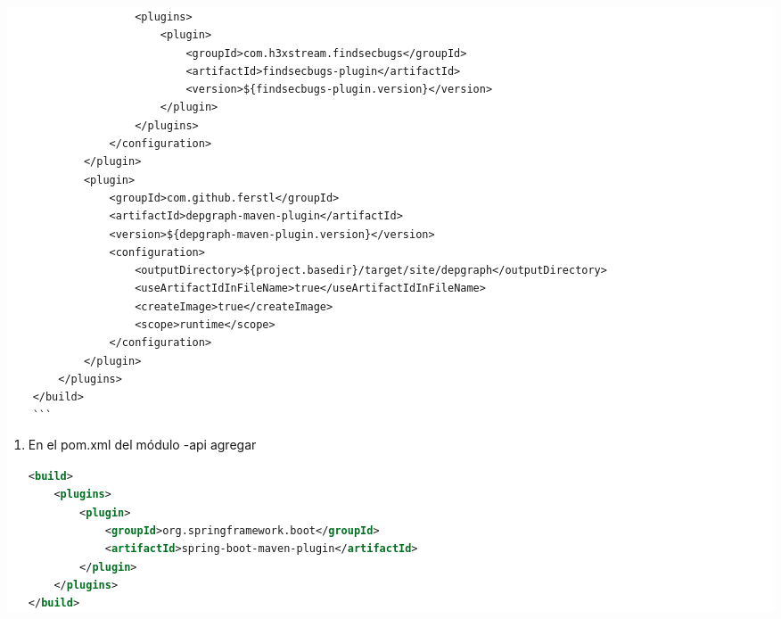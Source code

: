                         <plugins>
                            <plugin>
                                <groupId>com.h3xstream.findsecbugs</groupId>
                                <artifactId>findsecbugs-plugin</artifactId>
                                <version>${findsecbugs-plugin.version}</version>
                            </plugin>
                        </plugins>
                    </configuration>
                </plugin>
                <plugin>
                    <groupId>com.github.ferstl</groupId>
                    <artifactId>depgraph-maven-plugin</artifactId>
                    <version>${depgraph-maven-plugin.version}</version>
                    <configuration>
                        <outputDirectory>${project.basedir}/target/site/depgraph</outputDirectory>
                        <useArtifactIdInFileName>true</useArtifactIdInFileName>
                        <createImage>true</createImage>
                        <scope>runtime</scope>
                    </configuration>
                </plugin>
            </plugins>
        </build>
        ```
1. En el pom.xml del módulo -api agregar
    ```xml
    <build>
        <plugins>
            <plugin>
                <groupId>org.springframework.boot</groupId>
                <artifactId>spring-boot-maven-plugin</artifactId>
            </plugin>
        </plugins>
    </build>
    ```    